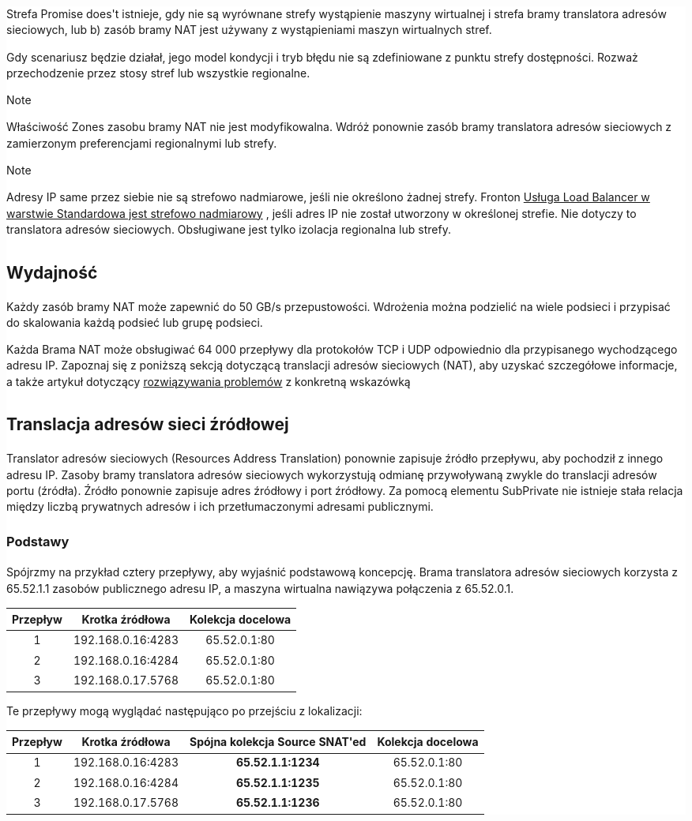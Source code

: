 Strefa Promise does't istnieje, gdy nie są wyrównane strefy wystąpienie maszyny wirtualnej i strefa bramy translatora adresów sieciowych, lub b) zasób bramy NAT jest używany z wystąpieniami maszyn wirtualnych stref.

Gdy scenariusz będzie działał, jego model kondycji i tryb błędu nie są zdefiniowane z punktu strefy dostępności. Rozważ przechodzenie przez stosy stref lub wszystkie regionalne.

>[!NOTE]
>Właściwość Zones zasobu bramy NAT nie jest modyfikowalna.  Wdróż ponownie zasób bramy translatora adresów sieciowych z zamierzonym preferencjami regionalnymi lub strefy.

>[!NOTE] 
>Adresy IP same przez siebie nie są strefowo nadmiarowe, jeśli nie określono żadnej strefy.  Fronton [Usługa Load Balancer w warstwie Standardowa jest strefowo nadmiarowy](../load-balancer/load-balancer-standard-availability-zones.md) , jeśli adres IP nie został utworzony w określonej strefie.  Nie dotyczy to translatora adresów sieciowych.  Obsługiwane jest tylko izolacja regionalna lub strefy.

## <a name="performance"></a>Wydajność

Każdy zasób bramy NAT może zapewnić do 50 GB/s przepustowości. Wdrożenia można podzielić na wiele podsieci i przypisać do skalowania każdą podsieć lub grupę podsieci.

Każda Brama NAT może obsługiwać 64 000 przepływy dla protokołów TCP i UDP odpowiednio dla przypisanego wychodzącego adresu IP.  Zapoznaj się z poniższą sekcją dotyczącą translacji adresów sieciowych (NAT), aby uzyskać szczegółowe informacje, a także artykuł dotyczący [rozwiązywania problemów](./troubleshoot-nat.md) z konkretną wskazówką

## <a name="source-network-address-translation"></a>Translacja adresów sieci źródłowej

Translator adresów sieciowych (Resources Address Translation) ponownie zapisuje źródło przepływu, aby pochodził z innego adresu IP.  Zasoby bramy translatora adresów sieciowych wykorzystują odmianę przywoływaną zwykle do translacji adresów portu (źródła). Źródło ponownie zapisuje adres źródłowy i port źródłowy. Za pomocą elementu SubPrivate nie istnieje stała relacja między liczbą prywatnych adresów i ich przetłumaczonymi adresami publicznymi.  

### <a name="fundamentals"></a>Podstawy

Spójrzmy na przykład cztery przepływy, aby wyjaśnić podstawową koncepcję.  Brama translatora adresów sieciowych korzysta z 65.52.1.1 zasobów publicznego adresu IP, a maszyna wirtualna nawiązywa połączenia z 65.52.0.1.

| Przepływ | Krotka źródłowa | Kolekcja docelowa |
|:---:|:---:|:---:|
| 1 | 192.168.0.16:4283 | 65.52.0.1:80 |
| 2 | 192.168.0.16:4284 | 65.52.0.1:80 |
| 3 | 192.168.0.17.5768 | 65.52.0.1:80 |

Te przepływy mogą wyglądać następująco po przejściu z lokalizacji:

| Przepływ | Krotka źródłowa | Spójna kolekcja Source SNAT'ed | Kolekcja docelowa | 
|:---:|:---:|:---:|:---:|
| 1 | 192.168.0.16:4283 | **65.52.1.1:1234** | 65.52.0.1:80 |
| 2 | 192.168.0.16:4284 | **65.52.1.1:1235** | 65.52.0.1:80 |
| 3 | 192.168.0.17.5768 | **65.52.1.1:1236** | 65.52.0.1:80 |
